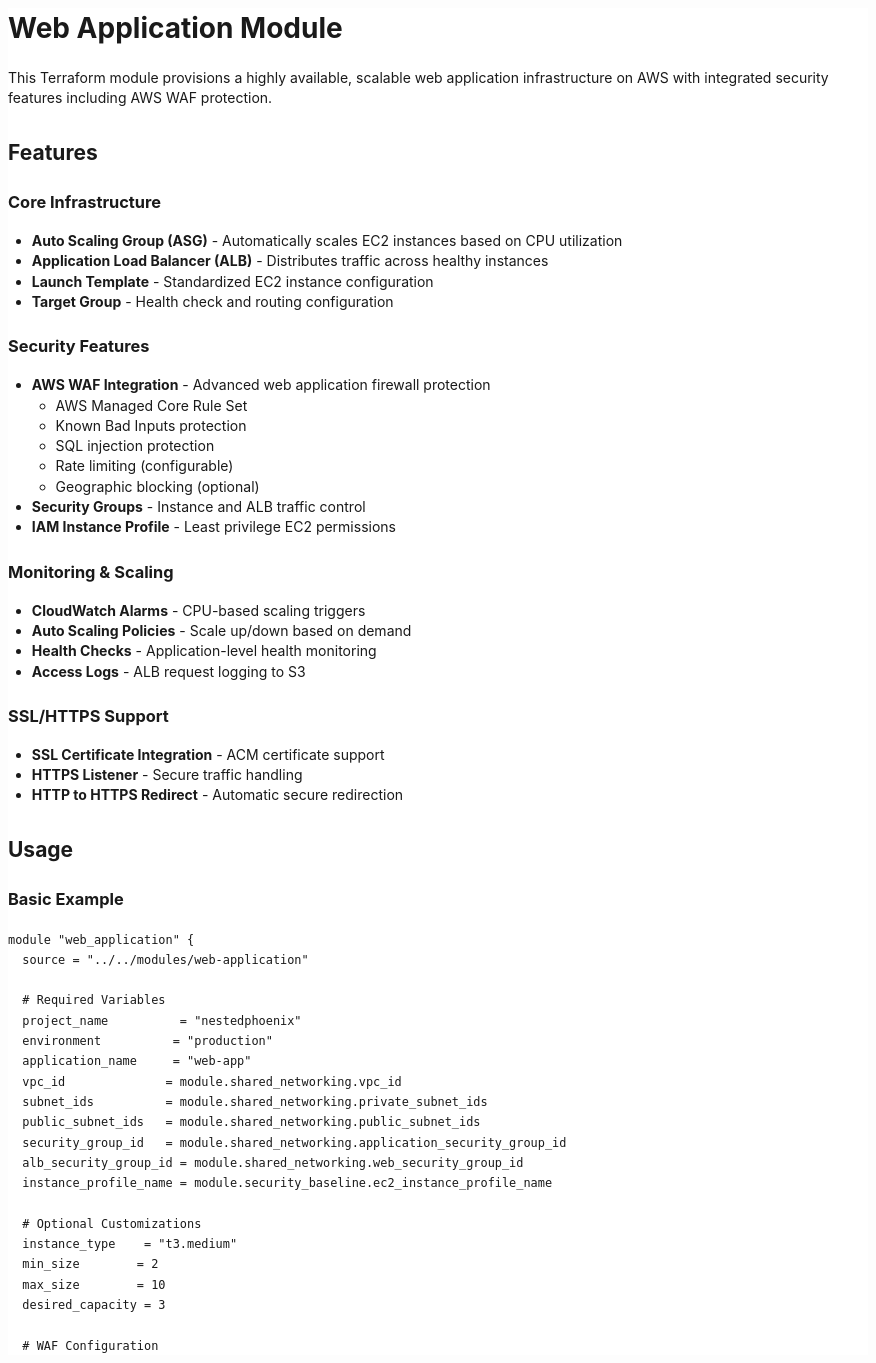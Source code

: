 # Web Application Module

This Terraform module provisions a highly available, scalable web application infrastructure on AWS with integrated security features including AWS WAF protection.

## Features

### Core Infrastructure
- **Auto Scaling Group (ASG)** - Automatically scales EC2 instances based on CPU utilization
- **Application Load Balancer (ALB)** - Distributes traffic across healthy instances
- **Launch Template** - Standardized EC2 instance configuration
- **Target Group** - Health check and routing configuration

### Security Features
- **AWS WAF Integration** - Advanced web application firewall protection
  - AWS Managed Core Rule Set
  - Known Bad Inputs protection
  - SQL injection protection
  - Rate limiting (configurable)
  - Geographic blocking (optional)
- **Security Groups** - Instance and ALB traffic control
- **IAM Instance Profile** - Least privilege EC2 permissions

### Monitoring & Scaling
- **CloudWatch Alarms** - CPU-based scaling triggers
- **Auto Scaling Policies** - Scale up/down based on demand
- **Health Checks** - Application-level health monitoring
- **Access Logs** - ALB request logging to S3

### SSL/HTTPS Support
- **SSL Certificate Integration** - ACM certificate support
- **HTTPS Listener** - Secure traffic handling
- **HTTP to HTTPS Redirect** - Automatic secure redirection

## Usage

### Basic Example

```hcl
module "web_application" {
  source = "../../modules/web-application"

  # Required Variables
  project_name          = "nestedphoenix"
  environment          = "production"
  application_name     = "web-app"
  vpc_id              = module.shared_networking.vpc_id
  subnet_ids          = module.shared_networking.private_subnet_ids
  public_subnet_ids   = module.shared_networking.public_subnet_ids
  security_group_id   = module.shared_networking.application_security_group_id
  alb_security_group_id = module.shared_networking.web_security_group_id
  instance_profile_name = module.security_baseline.ec2_instance_profile_name

  # Optional Customizations
  instance_type    = "t3.medium"
  min_size        = 2
  max_size        = 10
  desired_capacity = 3

  # WAF Configuration
```